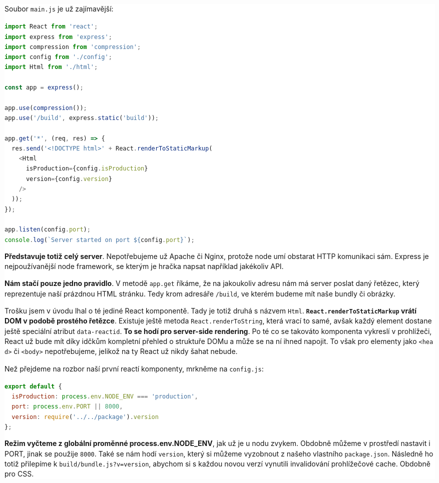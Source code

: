Soubor `main.js` je už zajímavější:

```js
import React from 'react';
import express from 'express';
import compression from 'compression';
import config from './config';
import Html from './html';

const app = express();

app.use(compression());
app.use('/build', express.static('build'));

app.get('*', (req, res) => {
  res.send('<!DOCTYPE html>' + React.renderToStaticMarkup(
    <Html
      isProduction={config.isProduction}
      version={config.version}
    />
  ));
});

app.listen(config.port);
console.log(`Server started on port ${config.port}`);
```

**Představuje totiž celý server**. Nepotřebujeme už Apache či Nginx, protože node umí obstarat HTTP komunikaci sám. Express je nejpoužívanější node framework, se kterým je hračka napsat například jakékoliv API.

**Nám stačí pouze jedno pravidlo**. V metodě `app.get` říkáme, že na jakoukoliv adresu nám má server poslat daný řetězec, který reprezentuje naší prázdnou HTML stránku. Tedy krom adresáře `/build`, ve kterém budeme mít naše bundly či obrázky.

Trošku jsem v úvodu lhal o té jediné React komponentě. Tady je totiž druhá s názvem `Html`. **`React.renderToStaticMarkup` vrátí DOM v podobě prostého řetězce**. Existuje ještě metoda `React.renderToString`, která vrací to samé, avšak každý element dostane ještě speciální atribut `data-reactid`. **To se hodí pro server-side rendering**. Po té co se takováto komponenta vykreslí v prohlížeči, React už bude mít díky idčkům kompletní přehled o struktuře DOMu a může se na ní ihned napojit. To však pro elementy jako `<head>` či `<body>` nepotřebujeme, jelikož na ty React už nikdy šahat nebude.

Než přejdeme na rozbor naší první reactí komponenty, mrkněme na `config.js`:

```js
export default {
  isProduction: process.env.NODE_ENV === 'production',
  port: process.env.PORT || 8000,
  version: require('../../package').version
};
```

**Režim vyčteme z globální proměnné process.env.NODE_ENV**, jak už je u nodu zvykem. Obdobně můžeme v prostředí nastavit i PORT, jinak se použije `8000`. Také se nám hodí `version`, který si můžeme vyzobnout z našeho vlastního `package.json`. Následně ho totiž přilepíme k `build/bundle.js?v=version`, abychom si s každou novou verzí vynutili invalidování prohlížečové cache. Obdobně pro CSS.
